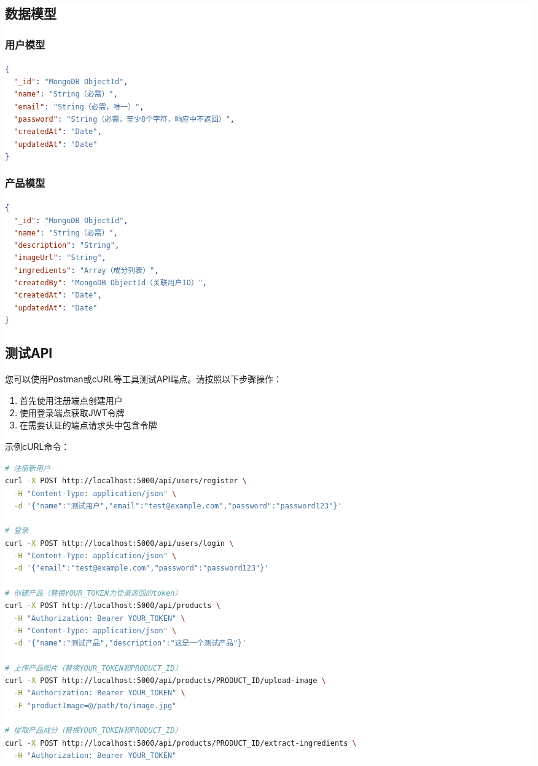 ## 数据模型

### 用户模型

```json
{
  "_id": "MongoDB ObjectId",
  "name": "String（必需）",
  "email": "String（必需，唯一）",
  "password": "String（必需，至少8个字符，响应中不返回）",
  "createdAt": "Date",
  "updatedAt": "Date"
}
```

### 产品模型

```json
{
  "_id": "MongoDB ObjectId",
  "name": "String（必需）",
  "description": "String",
  "imageUrl": "String",
  "ingredients": "Array（成分列表）",
  "createdBy": "MongoDB ObjectId（关联用户ID）",
  "createdAt": "Date",
  "updatedAt": "Date"
}
```

## 测试API

您可以使用Postman或cURL等工具测试API端点。请按照以下步骤操作：

1. 首先使用注册端点创建用户
2. 使用登录端点获取JWT令牌
3. 在需要认证的端点请求头中包含令牌

示例cURL命令：

```bash
# 注册新用户
curl -X POST http://localhost:5000/api/users/register \
  -H "Content-Type: application/json" \
  -d '{"name":"测试用户","email":"test@example.com","password":"password123"}'

# 登录
curl -X POST http://localhost:5000/api/users/login \
  -H "Content-Type: application/json" \
  -d '{"email":"test@example.com","password":"password123"}'

# 创建产品（替换YOUR_TOKEN为登录返回的token）
curl -X POST http://localhost:5000/api/products \
  -H "Authorization: Bearer YOUR_TOKEN" \
  -H "Content-Type: application/json" \
  -d '{"name":"测试产品","description":"这是一个测试产品"}'

# 上传产品图片（替换YOUR_TOKEN和PRODUCT_ID）
curl -X POST http://localhost:5000/api/products/PRODUCT_ID/upload-image \
  -H "Authorization: Bearer YOUR_TOKEN" \
  -F "productImage=@/path/to/image.jpg"

# 提取产品成分（替换YOUR_TOKEN和PRODUCT_ID）
curl -X POST http://localhost:5000/api/products/PRODUCT_ID/extract-ingredients \
  -H "Authorization: Bearer YOUR_TOKEN"
```